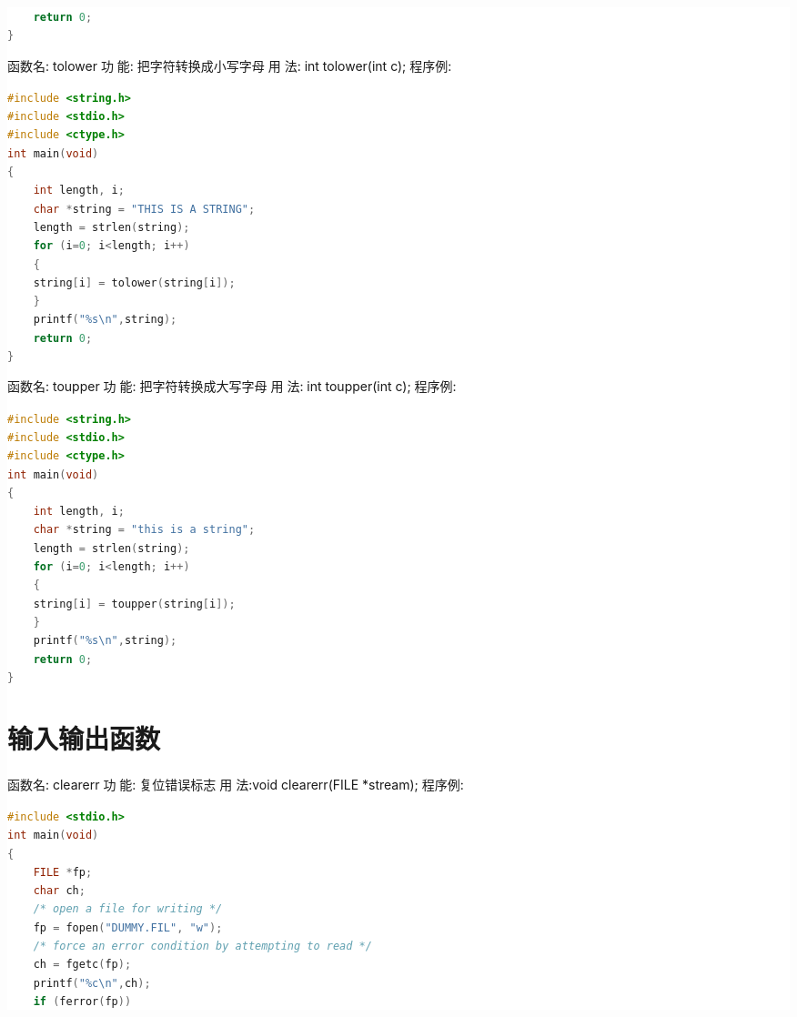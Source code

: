 ```c
    return 0;
}
```
函数名: tolower
功 能: 把字符转换成小写字母
用 法: int tolower(int c);
程序例:
```c
#include <string.h>
#include <stdio.h>
#include <ctype.h>
int main(void)
{
    int length, i;
    char *string = "THIS IS A STRING";
    length = strlen(string);
    for (i=0; i<length; i++)
    {
    string[i] = tolower(string[i]);
    }
    printf("%s\n",string);
    return 0;
}
```
函数名: toupper
功 能: 把字符转换成大写字母
用 法: int toupper(int c);
程序例:
```c
#include <string.h>
#include <stdio.h>
#include <ctype.h>
int main(void)
{
    int length, i;
    char *string = "this is a string";
    length = strlen(string);
    for (i=0; i<length; i++)
    {
    string[i] = toupper(string[i]);
    }
    printf("%s\n",string);
    return 0;
}
```
# 输入输出函数
函数名: clearerr
功 能: 复位错误标志
用 法:void clearerr(FILE *stream);
程序例:
```c
#include <stdio.h>
int main(void)
{
    FILE *fp;
    char ch;
    /* open a file for writing */
    fp = fopen("DUMMY.FIL", "w");
    /* force an error condition by attempting to read */
    ch = fgetc(fp);
    printf("%c\n",ch);
    if (ferror(fp))
```